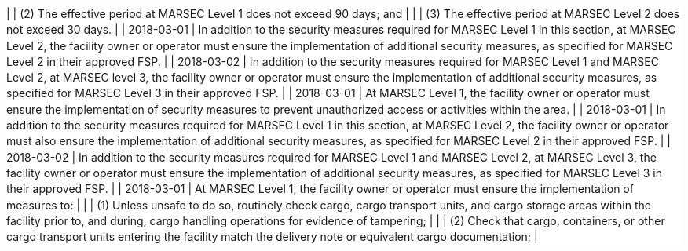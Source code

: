 |            |               (2) The effective period at MARSEC Level 1 does not exceed 90 days; and                                                                                                                                                                                                                                                                                                                                                                                                                                                                                                   |
|            |               (3) The effective period at MARSEC Level 2 does not exceed 30 days.                                                                                                                                                                                                                                                                                                                                                                                                                                                                                                       |
| 2018-03-01 | In addition to the security measures required for MARSEC Level 1 in this section, at MARSEC Level 2, the facility owner or operator must ensure the implementation of additional security measures, as specified for MARSEC Level 2 in their approved FSP.                                                                                                                                                                                                                                                                                                                              |
| 2018-03-02 | In addition to the security measures required for MARSEC Level 1 and MARSEC Level 2, at MARSEC level 3, the facility owner or operator must ensure the implementation of additional security measures, as specified for MARSEC Level 3 in their approved FSP.                                                                                                                                                                                                                                                                                                                           |
| 2018-03-01 | At MARSEC Level 1, the facility owner or operator must ensure the implementation of security measures to prevent unauthorized access or activities within the area.                                                                                                                                                                                                                                                                                                                                                                                                                     |
| 2018-03-01 | In addition to the security measures required for MARSEC Level 1 in this section, at MARSEC Level 2, the facility owner or operator must also ensure the implementation of additional security measures, as specified for MARSEC Level 2 in their approved FSP.                                                                                                                                                                                                                                                                                                                         |
| 2018-03-02 | In addition to the security measures required for MARSEC Level 1 and MARSEC Level 2, at MARSEC Level 3, the facility owner or operator must ensure the implementation of additional security measures, as specified for MARSEC Level 3 in their approved FSP.                                                                                                                                                                                                                                                                                                                           |
| 2018-03-01 | At MARSEC Level 1, the facility owner or operator must ensure the implementation of measures to:                                                                                                                                                                                                                                                                                                                                                                                                                                                                                        |
|            |               (1) Unless unsafe to do so, routinely check cargo, cargo transport units, and cargo storage areas within the facility prior to, and during, cargo handling operations for evidence of tampering;                                                                                                                                                                                                                                                                                                                                                                          |
|            |               (2) Check that cargo, containers, or other cargo transport units entering the facility match the delivery note or equivalent cargo documentation;                                                                                                                                                                                                                                                                                                                                                                                                                         |